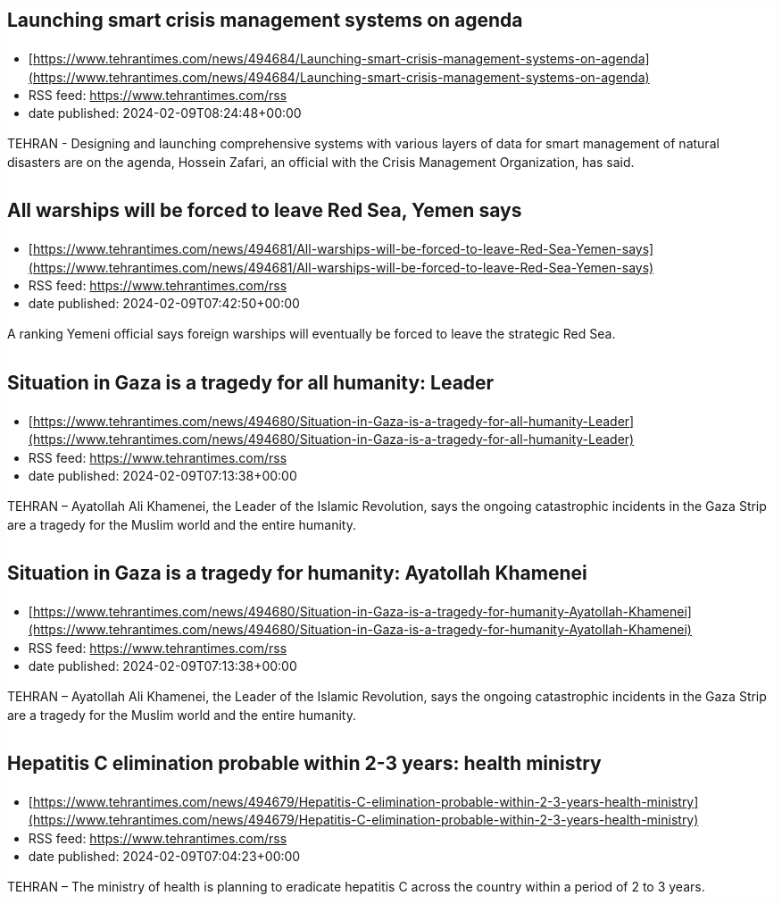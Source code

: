 ## Launching smart crisis management systems on agenda
 - [https://www.tehrantimes.com/news/494684/Launching-smart-crisis-management-systems-on-agenda](https://www.tehrantimes.com/news/494684/Launching-smart-crisis-management-systems-on-agenda)
 - RSS feed: https://www.tehrantimes.com/rss
 - date published: 2024-02-09T08:24:48+00:00

TEHRAN - Designing and launching comprehensive systems with various layers of data for smart management of natural disasters are on the agenda, Hossein Zafari, an official with the Crisis Management Organization, has said.

## All warships will be forced to leave Red Sea, Yemen says
 - [https://www.tehrantimes.com/news/494681/All-warships-will-be-forced-to-leave-Red-Sea-Yemen-says](https://www.tehrantimes.com/news/494681/All-warships-will-be-forced-to-leave-Red-Sea-Yemen-says)
 - RSS feed: https://www.tehrantimes.com/rss
 - date published: 2024-02-09T07:42:50+00:00

A ranking Yemeni official says foreign warships will eventually be forced to leave the strategic Red Sea.

## Situation in Gaza is a tragedy for all humanity: Leader
 - [https://www.tehrantimes.com/news/494680/Situation-in-Gaza-is-a-tragedy-for-all-humanity-Leader](https://www.tehrantimes.com/news/494680/Situation-in-Gaza-is-a-tragedy-for-all-humanity-Leader)
 - RSS feed: https://www.tehrantimes.com/rss
 - date published: 2024-02-09T07:13:38+00:00

TEHRAN – Ayatollah Ali Khamenei, the Leader of the Islamic Revolution, says the ongoing catastrophic incidents in the Gaza Strip are a tragedy for the Muslim world and the entire humanity.

## Situation in Gaza is a tragedy for humanity: Ayatollah Khamenei
 - [https://www.tehrantimes.com/news/494680/Situation-in-Gaza-is-a-tragedy-for-humanity-Ayatollah-Khamenei](https://www.tehrantimes.com/news/494680/Situation-in-Gaza-is-a-tragedy-for-humanity-Ayatollah-Khamenei)
 - RSS feed: https://www.tehrantimes.com/rss
 - date published: 2024-02-09T07:13:38+00:00

TEHRAN – Ayatollah Ali Khamenei, the Leader of the Islamic Revolution, says the ongoing catastrophic incidents in the Gaza Strip are a tragedy for the Muslim world and the entire humanity.

## Hepatitis C elimination probable within 2-3 years: health ministry
 - [https://www.tehrantimes.com/news/494679/Hepatitis-C-elimination-probable-within-2-3-years-health-ministry](https://www.tehrantimes.com/news/494679/Hepatitis-C-elimination-probable-within-2-3-years-health-ministry)
 - RSS feed: https://www.tehrantimes.com/rss
 - date published: 2024-02-09T07:04:23+00:00

TEHRAN – The ministry of health is planning to eradicate hepatitis C across the country within a period of 2 to 3 years.
